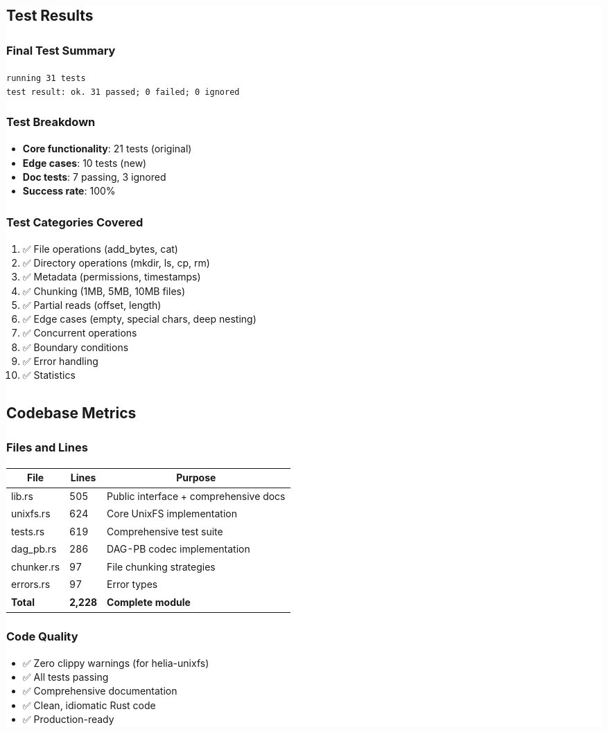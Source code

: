 ## Test Results

### Final Test Summary
```
running 31 tests
test result: ok. 31 passed; 0 failed; 0 ignored
```

### Test Breakdown
- **Core functionality**: 21 tests (original)
- **Edge cases**: 10 tests (new)
- **Doc tests**: 7 passing, 3 ignored
- **Success rate**: 100%

### Test Categories Covered
1. ✅ File operations (add_bytes, cat)
2. ✅ Directory operations (mkdir, ls, cp, rm)
3. ✅ Metadata (permissions, timestamps)
4. ✅ Chunking (1MB, 5MB, 10MB files)
5. ✅ Partial reads (offset, length)
6. ✅ Edge cases (empty, special chars, deep nesting)
7. ✅ Concurrent operations
8. ✅ Boundary conditions
9. ✅ Error handling
10. ✅ Statistics

## Codebase Metrics

### Files and Lines
| File | Lines | Purpose |
|------|-------|---------|
| lib.rs | 505 | Public interface + comprehensive docs |
| unixfs.rs | 624 | Core UnixFS implementation |
| tests.rs | 619 | Comprehensive test suite |
| dag_pb.rs | 286 | DAG-PB codec implementation |
| chunker.rs | 97 | File chunking strategies |
| errors.rs | 97 | Error types |
| **Total** | **2,228** | **Complete module** |

### Code Quality
- ✅ Zero clippy warnings (for helia-unixfs)
- ✅ All tests passing
- ✅ Comprehensive documentation
- ✅ Clean, idiomatic Rust code
- ✅ Production-ready

